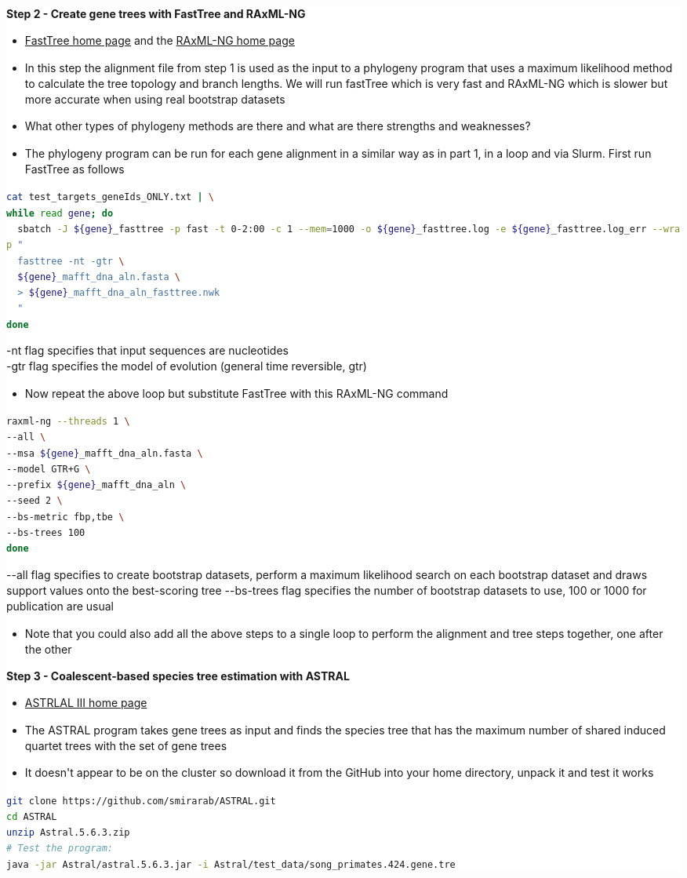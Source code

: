 **Step 2 - Create gene trees with FastTree and RAxML-NG**

* [FastTree home page](http://www.microbesonline.org/fasttree/) and the [RAxML-NG home page](https://github.com/amkozlov/raxml-ng)

* In this step the alignment file from step 1 is used as the input to a phylogeny program that uses a maximum likelihood method to calculate the tree topology and branch lengths. We will run fastTree which is very fast and RAxML-NG which is slower but more accurate when using real bootstrap datasets

* What other types of phylogeny methods are there and what are there strengths and weaknesses?

* The phylogeny program can be run for each gene alignment in a similar way as in part 1, in a loop and via Slurm. First run FastTree as follows
```bash
cat test_targets_geneIds_ONLY.txt | \
while read gene; do
  sbatch -J ${gene}_fasttree -p fast -t 0-2:00 -c 1 --mem=1000 -o ${gene}_fasttree.log -e ${gene}_fasttree.log_err --wrap "
  fasttree -nt -gtr \
  ${gene}_mafft_dna_aln.fasta \
  > ${gene}_mafft_dna_aln_fasttree.nwk
  "
done
```
-nt flag specifies that input sequences are nucleotides  
-gtr flag specifies the model of evolution (general time reversible, gtr)

* Now repeat the above loop but substitute FastTree with this RAxML-NG command
```bash
raxml-ng --threads 1 \
--all \
--msa ${gene}_mafft_dna_aln.fasta \
--model GTR+G \
--prefix ${gene}_mafft_dna_aln \
--seed 2 \
--bs-metric fbp,tbe \
--bs-trees 100
done
```
--all flag specifies to create bootstrap datasets, perform a maximum likelihood search on each bootstrap dataset and draws support values onto the best-scoring tree
--bs-trees flag specifies the number of bootstrap datasets to use, 100 or 1000 for publication are usual

* Note that you could also add all the above steps to a single loop to perform the alignment and tree steps together, one after the other

**Step 3 - Coalescent-based species tree estimation with ASTRAL**

* [ASTRLAL III home page](https://github.com/smirarab/ASTRAL)

* The ASTRAL program takes gene trees as input and finds the species tree that has the maximum number of shared induced quartet trees with the set of gene trees

* It doesn't appear to be on the cluster so download it from the GitHub into your home directory, unpack it and test it works
```bash
git clone https://github.com/smirarab/ASTRAL.git
cd ASTRAL
unzip Astral.5.6.3.zip
# Test the program:
java -jar Astral/astral.5.6.3.jar -i Astral/test_data/song_primates.424.gene.tre
```
